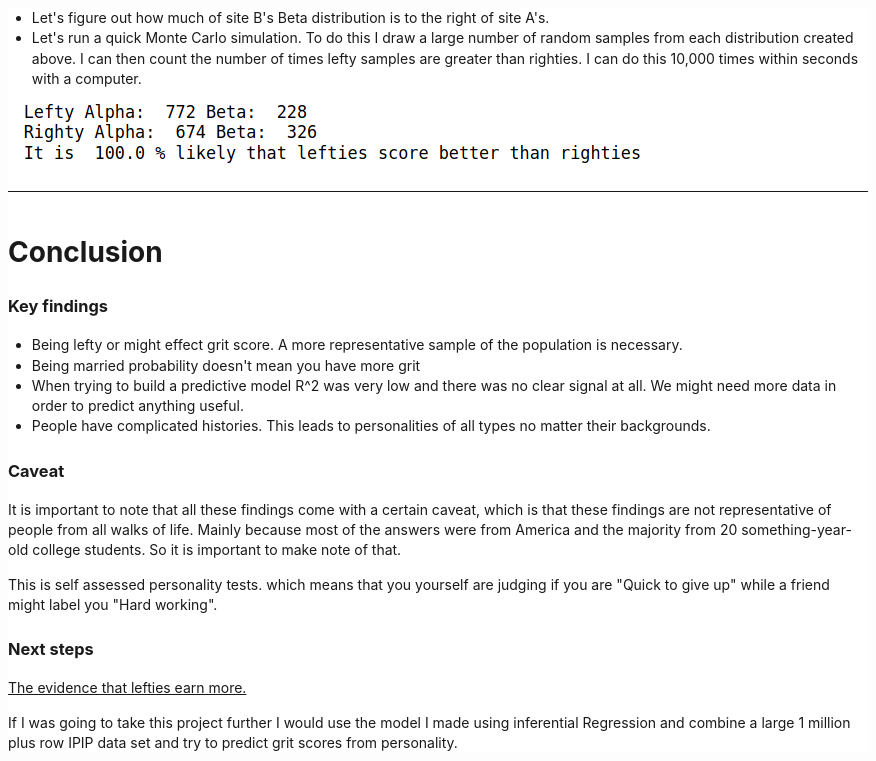 - Let's figure out how much of site B's Beta distribution is to the right of site A's.
- Let's run a quick Monte Carlo simulation. To do this I draw a large number of random samples from each distribution created above. I can then count the number of times lefty samples are greater than righties. I can do this 10,000 times within seconds with a computer.

![Capstone%201%20b3e46b23e5be47ef9f31a52747a8b193/Untitled%2020.png](Capstone%201%20b3e46b23e5be47ef9f31a52747a8b193/Untitled%2020.png)

---

# Conclusion

### Key findings

- Being lefty or might effect grit score. A more representative sample of the population is necessary.
- Being married probability doesn't mean you have more grit
- When trying to build a predictive model R^2 was very low and there was no clear signal at all. We might need more data in order to predict anything useful.
- People have complicated histories. This leads to personalities of all types no matter their backgrounds.

### Caveat

It is important to note that all these findings come with a certain caveat, which is that these findings are not representative of people from all walks of life. Mainly because most of the answers were from America and the majority from 20 something-year-old college students. So it is important to make note of that.

This is self assessed personality tests. which means that you yourself are judging if you are "Quick to give up" while a friend might label you "Hard working". 

### Next steps

[The evidence that lefties earn more.](https://slate.com/business/2006/08/the-evidence-that-lefties-earn-more.html)

If I was going to take this project further I would use the model I made using inferential Regression and combine a large 1 million plus row IPIP data set and try to predict grit scores from personality.